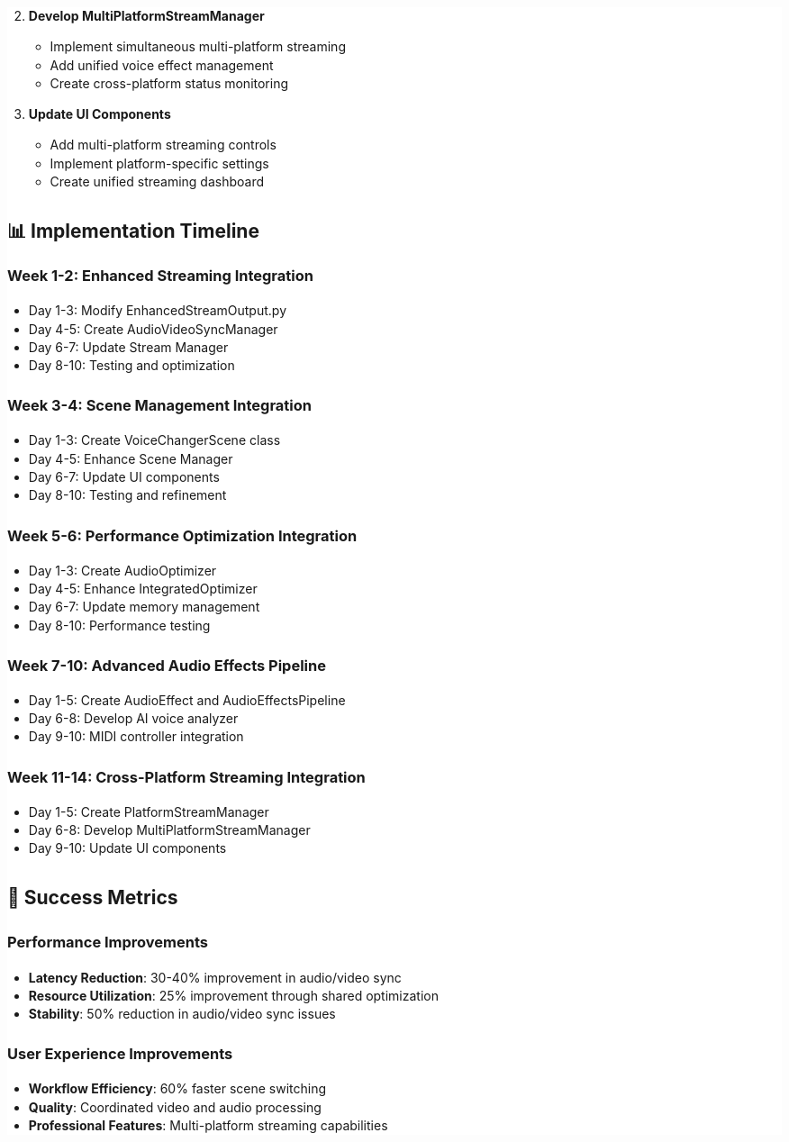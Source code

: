 2. **Develop MultiPlatformStreamManager**
   - Implement simultaneous multi-platform streaming
   - Add unified voice effect management
   - Create cross-platform status monitoring

3. **Update UI Components**
   - Add multi-platform streaming controls
   - Implement platform-specific settings
   - Create unified streaming dashboard

## 📊 Implementation Timeline

### **Week 1-2: Enhanced Streaming Integration**
- Day 1-3: Modify EnhancedStreamOutput.py
- Day 4-5: Create AudioVideoSyncManager
- Day 6-7: Update Stream Manager
- Day 8-10: Testing and optimization

### **Week 3-4: Scene Management Integration**
- Day 1-3: Create VoiceChangerScene class
- Day 4-5: Enhance Scene Manager
- Day 6-7: Update UI components
- Day 8-10: Testing and refinement

### **Week 5-6: Performance Optimization Integration**
- Day 1-3: Create AudioOptimizer
- Day 4-5: Enhance IntegratedOptimizer
- Day 6-7: Update memory management
- Day 8-10: Performance testing

### **Week 7-10: Advanced Audio Effects Pipeline**
- Day 1-5: Create AudioEffect and AudioEffectsPipeline
- Day 6-8: Develop AI voice analyzer
- Day 9-10: MIDI controller integration

### **Week 11-14: Cross-Platform Streaming Integration**
- Day 1-5: Create PlatformStreamManager
- Day 6-8: Develop MultiPlatformStreamManager
- Day 9-10: Update UI components

## 🎯 Success Metrics

### **Performance Improvements**
- **Latency Reduction**: 30-40% improvement in audio/video sync
- **Resource Utilization**: 25% improvement through shared optimization
- **Stability**: 50% reduction in audio/video sync issues

### **User Experience Improvements**
- **Workflow Efficiency**: 60% faster scene switching
- **Quality**: Coordinated video and audio processing
- **Professional Features**: Multi-platform streaming capabilities
